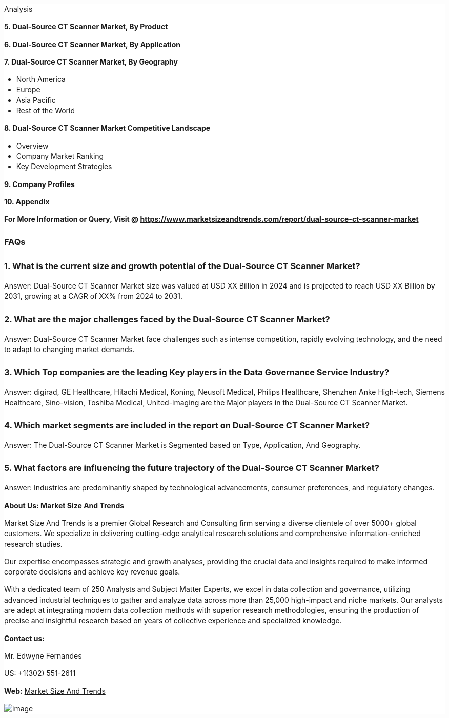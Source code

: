 Analysis</span></li></ul></div><div class="" data-test-id=""><p><strong><span class="">5. Dual-Source CT Scanner Market, By Product</span></strong></p></div><div class="" data-test-id=""><p><strong><span class="">6. Dual-Source CT Scanner Market, By Application</span></strong></p></div><div class="" data-test-id=""><p><strong><span class="">7. Dual-Source CT Scanner Market, By Geography</span></strong></p></div><div class="" data-test-id=""><ul><li><span class="">North America</span></li><li><span class="">Europe</span></li><li><span class="">Asia Pacific</span></li><li><span class="">Rest of the World</span></li></ul></div><div class="" data-test-id=""><p><strong><span class="">8. Dual-Source CT Scanner Market Competitive Landscape</span></strong></p></div><div class="" data-test-id=""><ul><li><span class="">Overview</span></li><li><span class="">Company Market Ranking</span></li><li><span class="">Key Development Strategies</span></li></ul></div><div class="" data-test-id=""><p><strong><span class="">9. Company Profiles</span></strong></p></div><div class="" data-test-id=""><p><strong><span class="">10. Appendix</span></strong></p></div><div class="" data-test-id=""><p><strong><span class="">For More Information or Query, Visit @ <a href="https://www.marketsizeandtrends.com/report/dual-source-ct-scanner-market" target="_blank">https://www.marketsizeandtrends.com/report/dual-source-ct-scanner-market</a></span></strong></p></div><div class="" data-test-id=""><div class="article-main__content" data-test-id="publishing-text-block"><h3><strong><span class="">FAQs</span></strong></h3></div><div class="article-main__content" data-test-id="publishing-text-block"><h3><span class="">1. What is the current size and growth potential of the Dual-Source CT Scanner Market?</span></h3></div><div class="article-main__content" data-test-id="publishing-text-block"><p><span class="font-[700]">Answer</span><span class="">: Dual-Source CT Scanner Market size was valued at USD XX Billion in 2024 and is projected to reach USD XX Billion by 2031, growing at a CAGR of XX% from 2024 to 2031.</span></p></div><div class="article-main__content" data-test-id="publishing-text-block"><h3><span class="">2. What are the major challenges faced by the Dual-Source CT Scanner Market?</span></h3></div><div class="article-main__content" data-test-id="publishing-text-block"><p><span class="font-[700]">Answer</span><span class="">: Dual-Source CT Scanner Market face challenges such as intense competition, rapidly evolving technology, and the need to adapt to changing market demands.</span></p></div><div class="article-main__content" data-test-id="publishing-text-block"><h3><span class="">3. Which Top companies are the leading Key players in the Data Governance Service Industry?</span></h3></div><div class="article-main__content" data-test-id="publishing-text-block"><p><span class="font-[700]">Answer</span><span class="">: digirad, GE Healthcare, Hitachi Medical, Koning, Neusoft Medical, Philips Healthcare, Shenzhen Anke High-tech, Siemens Healthcare, Sino-vision, Toshiba Medical, United-imaging are the Major players in the Dual-Source CT Scanner Market.</span></p></div><div class="article-main__content" data-test-id="publishing-text-block"><h3><span class="">4. Which market segments are included in the report on Dual-Source CT Scanner Market?</span></h3></div><div class="article-main__content" data-test-id="publishing-text-block"><p><span class="font-[700]">Answer</span><span class="">: The Dual-Source CT Scanner Market is Segmented based on Type, Application, And Geography.</span></p></div><div class="article-main__content" data-test-id="publishing-text-block"><h3><span class="">5. What factors are influencing the future trajectory of the Dual-Source CT Scanner Market?</span></h3></div><div class="article-main__content" data-test-id="publishing-text-block"><p><span class="font-[700]">Answer:</span><span class="">&nbsp;Industries are predominantly shaped by technological advancements, consumer preferences, and regulatory changes.</span></p></div><p><strong><span class="">About Us: Market Size And Trends</span></strong></p></div><div class="" data-test-id=""><p><span class="">Market Size And Trends is a premier Global Research and Consulting firm serving a diverse clientele of over 5000+ global customers. We specialize in delivering cutting-edge analytical research solutions and comprehensive information-enriched research studies.</span></p></div><div class="" data-test-id=""><p><span class="">Our expertise encompasses strategic and growth analyses, providing the crucial data and insights required to make informed corporate decisions and achieve key revenue goals.</span></p></div><div class="" data-test-id=""><p><span class="">With a dedicated team of 250 Analysts and Subject Matter Experts, we excel in data collection and governance, utilizing advanced industrial techniques to gather and analyze data across more than 25,000 high-impact and niche markets. Our analysts are adept at integrating modern data collection methods with superior research methodologies, ensuring the production of precise and insightful research based on years of collective experience and specialized knowledge.</span></p></div><div class="" data-test-id=""><p><strong><span class="">Contact us:</span></strong></p></div><div class="" data-test-id=""><p><span class="">Mr. Edwyne Fernandes</span></p></div><div class="" data-test-id=""><p><span class="">US: +1(302) 551-2611<br /></span></p><p><span class=""><strong>Web:</strong> <a href="https://www.marketsizeandtrends.com/" target="_blank">Market Size And Trends</a></span></p></div>
![image](https://github.com/user-attachments/assets/b621dfd2-847d-41d7-8768-526c24d003b6)
